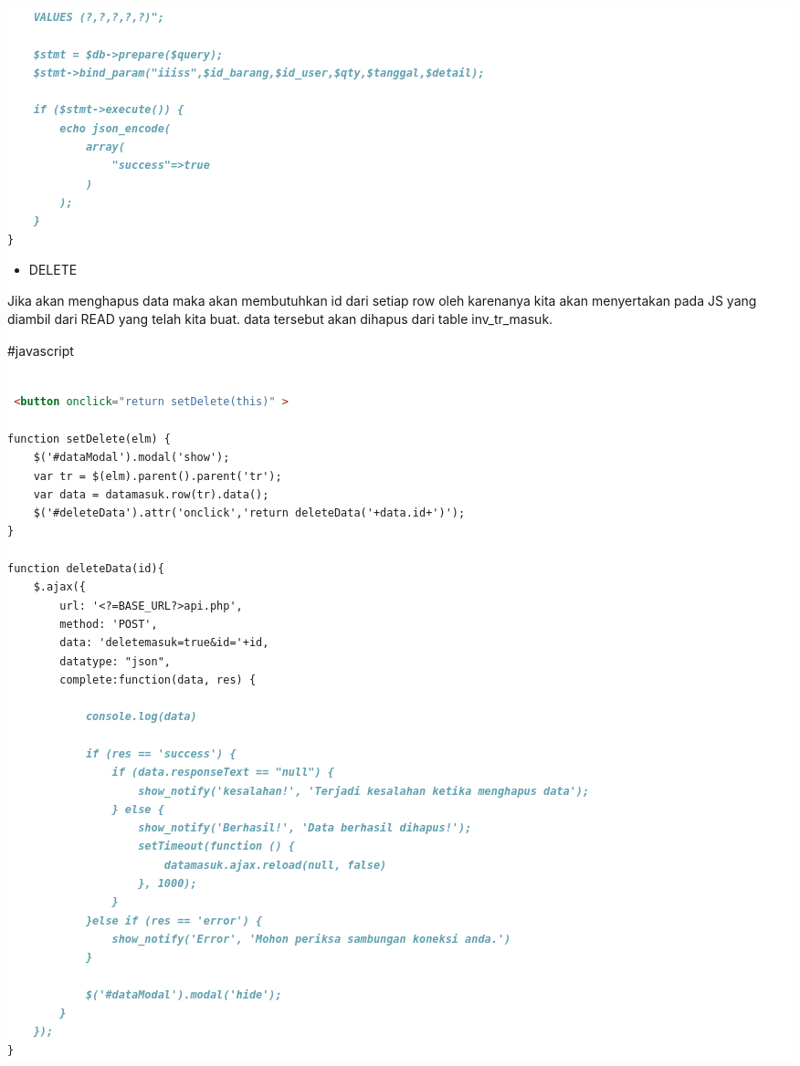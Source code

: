 ```markdown
    VALUES (?,?,?,?,?)";

    $stmt = $db->prepare($query);
    $stmt->bind_param("iiiss",$id_barang,$id_user,$qty,$tanggal,$detail);
    
    if ($stmt->execute()) {
        echo json_encode(
            array(
                "success"=>true
            )
        );
    }
}
```

- DELETE

Jika akan menghapus data maka akan membutuhkan id dari setiap row
oleh karenanya kita akan menyertakan pada JS yang diambil dari 
READ yang telah kita buat. data tersebut akan dihapus dari table 
inv_tr_masuk.

#javascript
```markdown

 <button onclick="return setDelete(this)" >

function setDelete(elm) {
    $('#dataModal').modal('show');
    var tr = $(elm).parent().parent('tr');
    var data = datamasuk.row(tr).data();
    $('#deleteData').attr('onclick','return deleteData('+data.id+')');
}

function deleteData(id){
    $.ajax({
        url: '<?=BASE_URL?>api.php',
        method: 'POST',
        data: 'deletemasuk=true&id='+id,
        datatype: "json",
        complete:function(data, res) {

            console.log(data)

            if (res == 'success') {
                if (data.responseText == "null") {
                    show_notify('kesalahan!', 'Terjadi kesalahan ketika menghapus data');
                } else {
                    show_notify('Berhasil!', 'Data berhasil dihapus!');
                    setTimeout(function () {
                        datamasuk.ajax.reload(null, false)
                    }, 1000);
                }
            }else if (res == 'error') {
                show_notify('Error', 'Mohon periksa sambungan koneksi anda.')
            }

            $('#dataModal').modal('hide');
        }
    });
}
```
